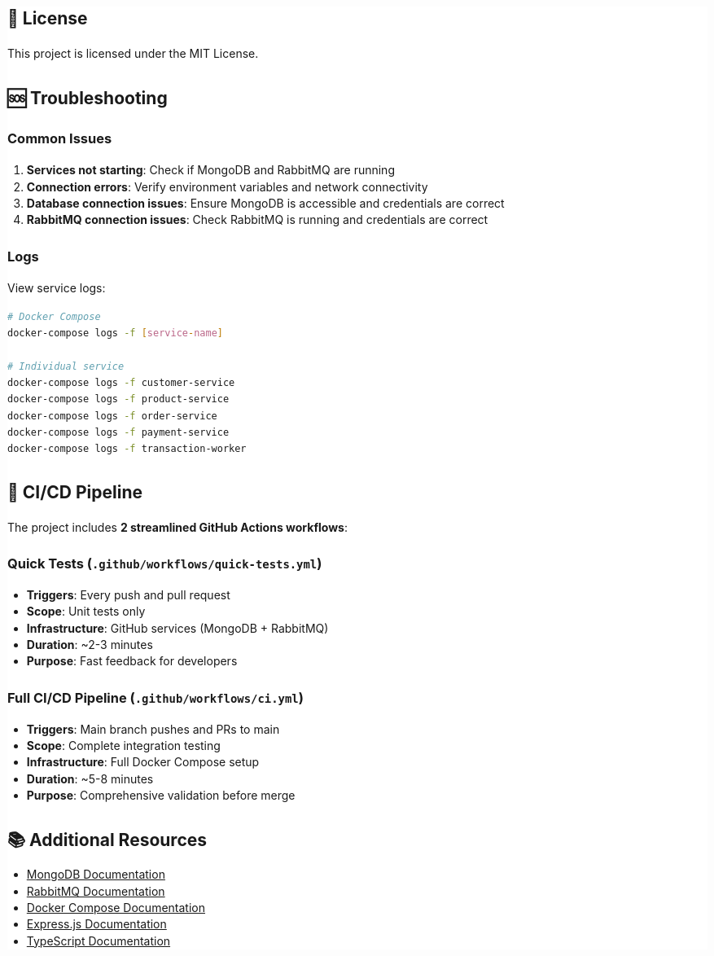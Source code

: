 ## 📝 License

This project is licensed under the MIT License.

## 🆘 Troubleshooting

### Common Issues

1. **Services not starting**: Check if MongoDB and RabbitMQ are running
2. **Connection errors**: Verify environment variables and network connectivity
3. **Database connection issues**: Ensure MongoDB is accessible and credentials are correct
4. **RabbitMQ connection issues**: Check RabbitMQ is running and credentials are correct

### Logs

View service logs:
```bash
# Docker Compose
docker-compose logs -f [service-name]

# Individual service
docker-compose logs -f customer-service
docker-compose logs -f product-service
docker-compose logs -f order-service
docker-compose logs -f payment-service
docker-compose logs -f transaction-worker
```

## 🚀 CI/CD Pipeline

The project includes **2 streamlined GitHub Actions workflows**:

### **Quick Tests** (`.github/workflows/quick-tests.yml`)
- **Triggers**: Every push and pull request
- **Scope**: Unit tests only
- **Infrastructure**: GitHub services (MongoDB + RabbitMQ)
- **Duration**: ~2-3 minutes
- **Purpose**: Fast feedback for developers

### **Full CI/CD Pipeline** (`.github/workflows/ci.yml`)
- **Triggers**: Main branch pushes and PRs to main
- **Scope**: Complete integration testing
- **Infrastructure**: Full Docker Compose setup
- **Duration**: ~5-8 minutes
- **Purpose**: Comprehensive validation before merge

## 📚 Additional Resources

- [MongoDB Documentation](https://docs.mongodb.com/)
- [RabbitMQ Documentation](https://www.rabbitmq.com/documentation.html)
- [Docker Compose Documentation](https://docs.docker.com/compose/)
- [Express.js Documentation](https://expressjs.com/)
- [TypeScript Documentation](https://www.typescriptlang.org/docs/)

